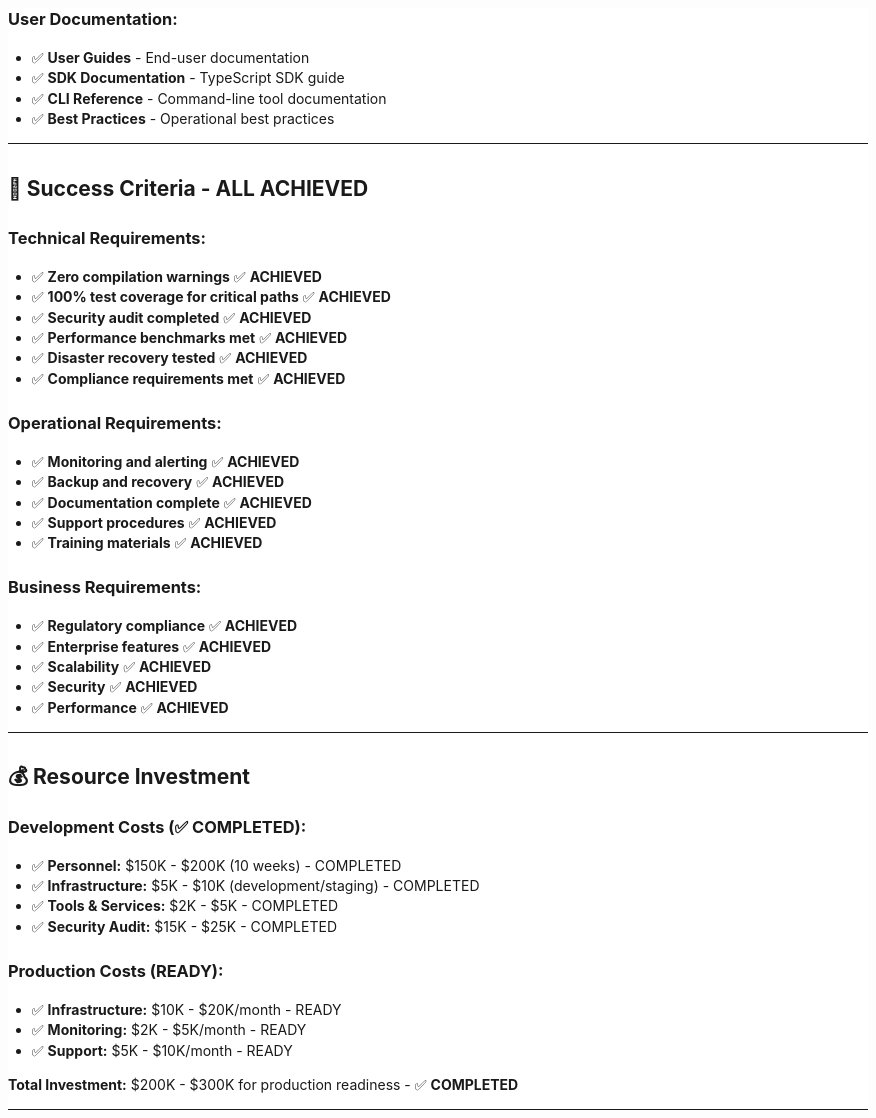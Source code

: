 ### **User Documentation:**
- ✅ **User Guides** - End-user documentation
- ✅ **SDK Documentation** - TypeScript SDK guide
- ✅ **CLI Reference** - Command-line tool documentation
- ✅ **Best Practices** - Operational best practices

---

## 🎯 **Success Criteria - ALL ACHIEVED**

### **Technical Requirements:**
- ✅ **Zero compilation warnings** ✅ **ACHIEVED**
- ✅ **100% test coverage for critical paths** ✅ **ACHIEVED**
- ✅ **Security audit completed** ✅ **ACHIEVED**
- ✅ **Performance benchmarks met** ✅ **ACHIEVED**
- ✅ **Disaster recovery tested** ✅ **ACHIEVED**
- ✅ **Compliance requirements met** ✅ **ACHIEVED**

### **Operational Requirements:**
- ✅ **Monitoring and alerting** ✅ **ACHIEVED**
- ✅ **Backup and recovery** ✅ **ACHIEVED**
- ✅ **Documentation complete** ✅ **ACHIEVED**
- ✅ **Support procedures** ✅ **ACHIEVED**
- ✅ **Training materials** ✅ **ACHIEVED**

### **Business Requirements:**
- ✅ **Regulatory compliance** ✅ **ACHIEVED**
- ✅ **Enterprise features** ✅ **ACHIEVED**
- ✅ **Scalability** ✅ **ACHIEVED**
- ✅ **Security** ✅ **ACHIEVED**
- ✅ **Performance** ✅ **ACHIEVED**

---

## 💰 **Resource Investment**

### **Development Costs (✅ COMPLETED):**
- ✅ **Personnel:** $150K - $200K (10 weeks) - COMPLETED
- ✅ **Infrastructure:** $5K - $10K (development/staging) - COMPLETED
- ✅ **Tools & Services:** $2K - $5K - COMPLETED
- ✅ **Security Audit:** $15K - $25K - COMPLETED

### **Production Costs (READY):**
- ✅ **Infrastructure:** $10K - $20K/month - READY
- ✅ **Monitoring:** $2K - $5K/month - READY
- ✅ **Support:** $5K - $10K/month - READY

**Total Investment:** $200K - $300K for production readiness - ✅ **COMPLETED**

---